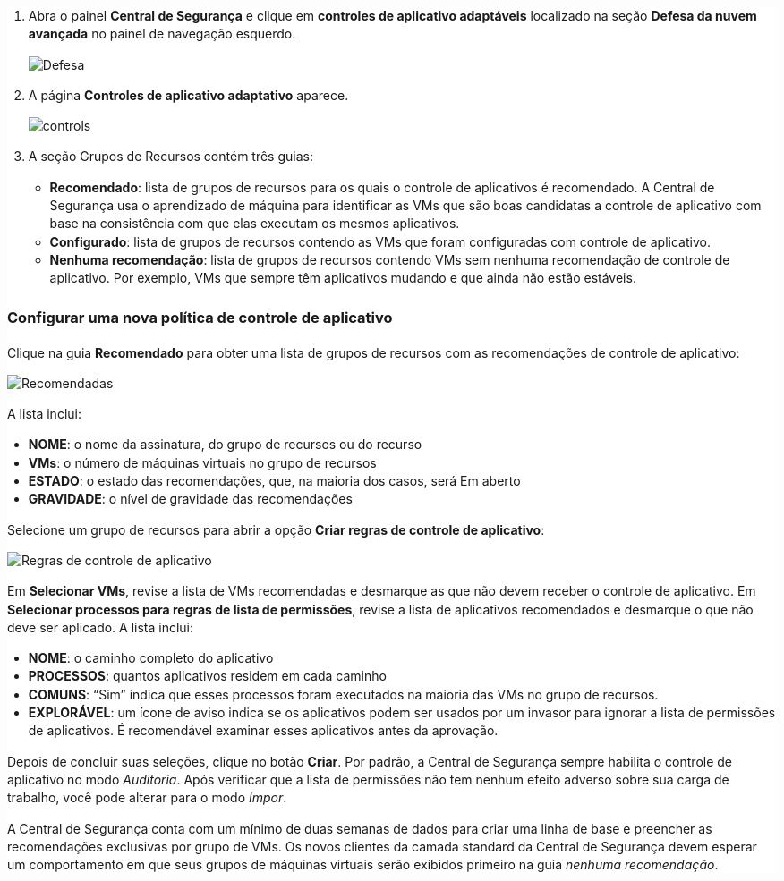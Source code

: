 1.  Abra o painel **Central de Segurança** e clique em **controles de aplicativo adaptáveis** localizado na seção **Defesa da nuvem avançada** no painel de navegação esquerdo.

    ![Defesa](./media/security-center-adaptive-application/security-center-adaptive-application-fig1-new.png)

2. A página **Controles de aplicativo adaptativo** aparece.

    ![controls](./media/security-center-adaptive-application/security-center-adaptive-application-fig2.png)

4. A seção Grupos de Recursos contém três guias:
    * **Recomendado**: lista de grupos de recursos para os quais o controle de aplicativos é recomendado. A Central de Segurança usa o aprendizado de máquina para identificar as VMs que são boas candidatas a controle de aplicativo com base na consistência com que elas executam os mesmos aplicativos.
    * **Configurado**: lista de grupos de recursos contendo as VMs que foram configuradas com controle de aplicativo. 
    * **Nenhuma recomendação**: lista de grupos de recursos contendo VMs sem nenhuma recomendação de controle de aplicativo. Por exemplo, VMs que sempre têm aplicativos mudando e que ainda não estão estáveis.

### <a name="configure-a-new-application-control-policy"></a>Configurar uma nova política de controle de aplicativo
Clique na guia **Recomendado** para obter uma lista de grupos de recursos com as recomendações de controle de aplicativo:

![Recomendadas](./media/security-center-adaptive-application/security-center-adaptive-application-fig3.png)

A lista inclui:
- **NOME**: o nome da assinatura, do grupo de recursos ou do recurso
- **VMs**: o número de máquinas virtuais no grupo de recursos
- **ESTADO**: o estado das recomendações, que, na maioria dos casos, será Em aberto
- **GRAVIDADE**: o nível de gravidade das recomendações

Selecione um grupo de recursos para abrir a opção **Criar regras de controle de aplicativo**:

![Regras de controle de aplicativo](./media/security-center-adaptive-application/security-center-adaptive-application-fig4.png)

Em **Selecionar VMs**, revise a lista de VMs recomendadas e desmarque as que não devem receber o controle de aplicativo. Em **Selecionar processos para regras de lista de permissões**, revise a lista de aplicativos recomendados e desmarque o que não deve ser aplicado. A lista inclui:

- **NOME**: o caminho completo do aplicativo
- **PROCESSOS**: quantos aplicativos residem em cada caminho
- **COMUNS**: “Sim” indica que esses processos foram executados na maioria das VMs no grupo de recursos.
- **EXPLORÁVEL**: um ícone de aviso indica se os aplicativos podem ser usados por um invasor para ignorar a lista de permissões de aplicativos. É recomendável examinar esses aplicativos antes da aprovação. 

Depois de concluir suas seleções, clique no botão **Criar**. Por padrão, a Central de Segurança sempre habilita o controle de aplicativo no modo *Auditoria*. Após verificar que a lista de permissões não tem nenhum efeito adverso sobre sua carga de trabalho, você pode alterar para o modo *Impor*.

A Central de Segurança conta com um mínimo de duas semanas de dados para criar uma linha de base e preencher as recomendações exclusivas por grupo de VMs. Os novos clientes da camada standard da Central de Segurança devem esperar um comportamento em que seus grupos de máquinas virtuais serão exibidos primeiro na guia *nenhuma recomendação*.
